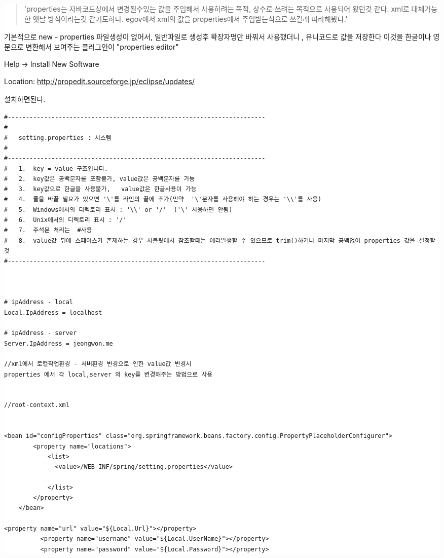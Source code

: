   >'properties는 자바코드상에서 변경될수있는 값을 주입해서 사용하려는 목적, 상수로 쓰려는 목적으로 사용되어 왔던것 같다.
  xml로 대체가능한 옛날 방식이라는것 같기도하다. egov에서 xml의 값을 properties에서 주입받는식으로 쓰길래 따라해봤다.'

  기본적으로 new - properties 파일생성이 없어서, 일반파일로 생성후
  확장자명만 바꿔서 사용했더니 , 유니코드로 값을 저장한다
  이것을 한글이나 영문으로 변환해서 보여주는 플러그인이
  "properties editor"

  Help -> Install New Software

  Location: http://propedit.sourceforge.jp/eclipse/updates/

  설치하면된다.

  ```
  #-----------------------------------------------------------------------
  #
  #   setting.properties : 시스템
  #   
  #-----------------------------------------------------------------------
  #   1.  key = value 구조입니다.
  #   2.  key값은 공백문자를 포함불가, value값은 공백문자를 가능
  #   3.  key값으로 한글을 사용불가,   value값은 한글사용이 가능
  #   4.  줄을 바꿀 필요가 있으면 '\'를 라인의 끝에 추가(만약  '\'문자를 사용해야 하는 경우는 '\\'를 사용)
  #   5.  Windows에서의 디렉토리 표시 : '\\' or '/'  ('\' 사용하면 안됨)
  #   6.  Unix에서의 디렉토리 표시 : '/'
  #   7.  주석문 처리는  #사용
  #   8.  value값 뒤에 스페이스가 존재하는 경우 서블릿에서 참조할때는 에러발생할 수 있으므로 trim()하거나 마지막 공백없이 properties 값을 설정할것
  #-----------------------------------------------------------------------



  # ipAddress - local
  Local.IpAddress = localhost

  # ipAddress - server
  Server.IpAddress = jeongwon.me

  //xml에서 로컬작업환경 - 서버환경 변경으로 인한 value값 변경시
  properties 에서 각 local,server 의 key를 변경해주는 방법으로 사용


  //root-context.xml


  <bean id="configProperties" class="org.springframework.beans.factory.config.PropertyPlaceholderConfigurer">
          <property name="locations">
              <list>
              	<value>/WEB-INF/spring/setting.properties</value>

              </list>
          </property>
      </bean>

  <property name="url" value="${Local.Url}"></property>
  			<property name="username" value="${Local.UserName}"></property>
  			<property name="password" value="${Local.Password}"></property>

  ```
